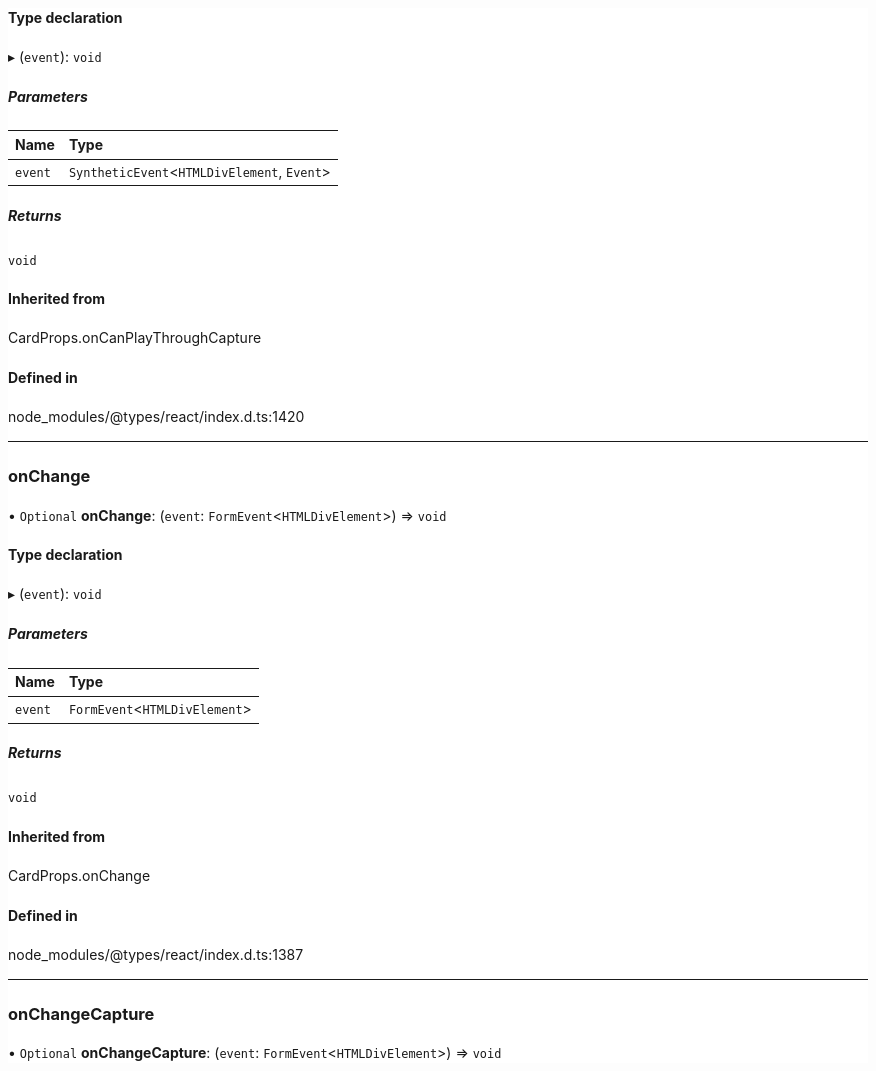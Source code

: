 #### Type declaration

▸ (`event`): `void`

##### Parameters

| Name | Type |
| :------ | :------ |
| `event` | `SyntheticEvent`<`HTMLDivElement`, `Event`\> |

##### Returns

`void`

#### Inherited from

CardProps.onCanPlayThroughCapture

#### Defined in

node_modules/@types/react/index.d.ts:1420

___

### onChange

• `Optional` **onChange**: (`event`: `FormEvent`<`HTMLDivElement`\>) => `void`

#### Type declaration

▸ (`event`): `void`

##### Parameters

| Name | Type |
| :------ | :------ |
| `event` | `FormEvent`<`HTMLDivElement`\> |

##### Returns

`void`

#### Inherited from

CardProps.onChange

#### Defined in

node_modules/@types/react/index.d.ts:1387

___

### onChangeCapture

• `Optional` **onChangeCapture**: (`event`: `FormEvent`<`HTMLDivElement`\>) => `void`
